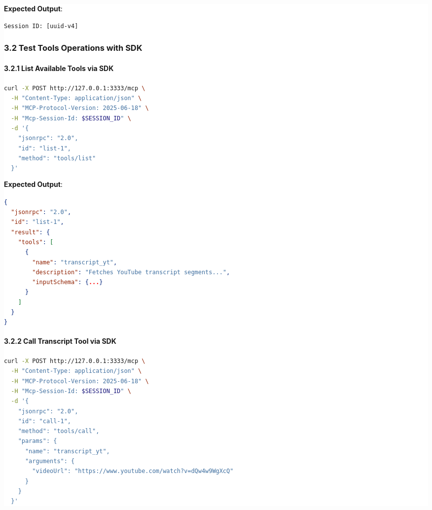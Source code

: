 **Expected Output**:
```
Session ID: [uuid-v4]
```

### 3.2 Test Tools Operations with SDK

#### 3.2.1 List Available Tools via SDK
```bash
curl -X POST http://127.0.0.1:3333/mcp \
  -H "Content-Type: application/json" \
  -H "MCP-Protocol-Version: 2025-06-18" \
  -H "Mcp-Session-Id: $SESSION_ID" \
  -d '{
    "jsonrpc": "2.0",
    "id": "list-1",
    "method": "tools/list"
  }'
```

**Expected Output**:
```json
{
  "jsonrpc": "2.0",
  "id": "list-1",
  "result": {
    "tools": [
      {
        "name": "transcript_yt",
        "description": "Fetches YouTube transcript segments...",
        "inputSchema": {...}
      }
    ]
  }
}
```

#### 3.2.2 Call Transcript Tool via SDK
```bash
curl -X POST http://127.0.0.1:3333/mcp \
  -H "Content-Type: application/json" \
  -H "MCP-Protocol-Version: 2025-06-18" \
  -H "Mcp-Session-Id: $SESSION_ID" \
  -d '{
    "jsonrpc": "2.0",
    "id": "call-1", 
    "method": "tools/call",
    "params": {
      "name": "transcript_yt",
      "arguments": {
        "videoUrl": "https://www.youtube.com/watch?v=dQw4w9WgXcQ"
      }
    }
  }'
```
